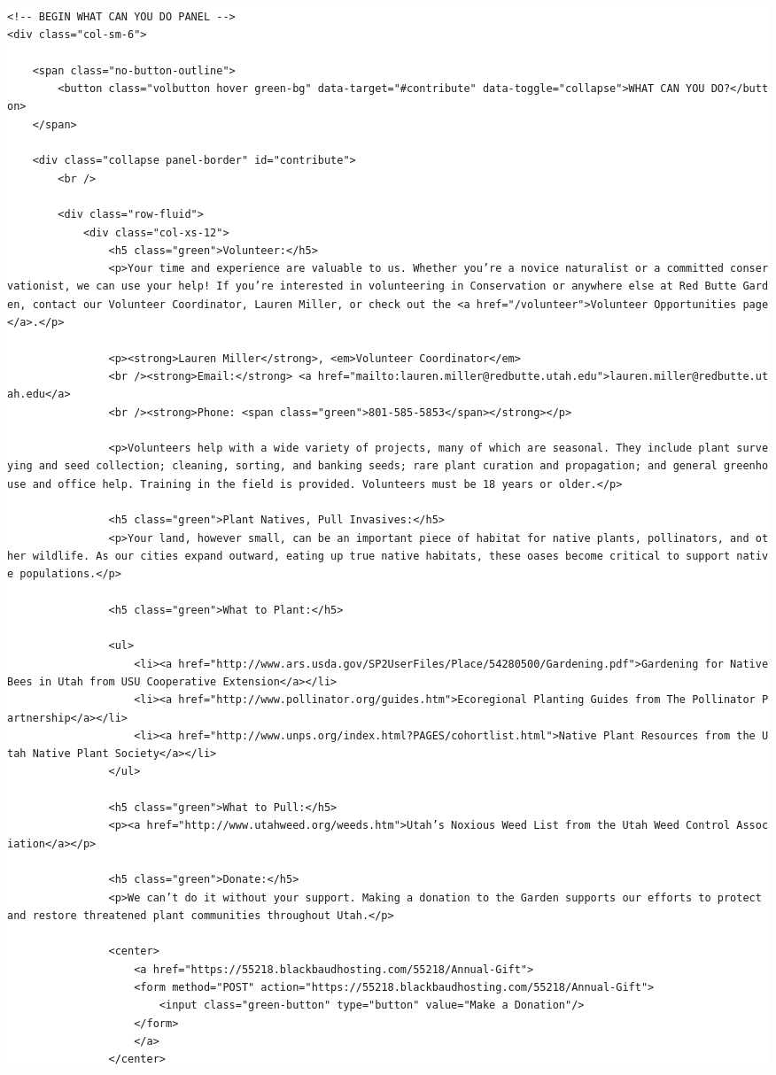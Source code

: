 
<div class="row">
	
	<!-- BEGIN WHAT CAN YOU DO PANEL -->
	<div class="col-sm-6">
		
		<span class="no-button-outline">
			<button class="volbutton hover green-bg" data-target="#contribute" data-toggle="collapse">WHAT CAN YOU DO?</button>
		</span>
		
		<div class="collapse panel-border" id="contribute">
			<br />
			
			<div class="row-fluid">
				<div class="col-xs-12">
					<h5 class="green">Volunteer:</h5>
					<p>Your time and experience are valuable to us. Whether you’re a novice naturalist or a committed conservationist, we can use your help! If you’re interested in volunteering in Conservation or anywhere else at Red Butte Garden, contact our Volunteer Coordinator, Lauren Miller, or check out the <a href="/volunteer">Volunteer Opportunities page</a>.</p>
		
					<p><strong>Lauren Miller</strong>, <em>Volunteer Coordinator</em>
					<br /><strong>Email:</strong> <a href="mailto:lauren.miller@redbutte.utah.edu">lauren.miller@redbutte.utah.edu</a>
					<br /><strong>Phone: <span class="green">801-585-5853</span></strong></p>
		
					<p>Volunteers help with a wide variety of projects, many of which are seasonal. They include plant surveying and seed collection; cleaning, sorting, and banking seeds; rare plant curation and propagation; and general greenhouse and office help. Training in the field is provided. Volunteers must be 18 years or older.</p>
								
					<h5 class="green">Plant Natives, Pull Invasives:</h5>
					<p>Your land, however small, can be an important piece of habitat for native plants, pollinators, and other wildlife. As our cities expand outward, eating up true native habitats, these oases become critical to support native populations.</p>
					
					<h5 class="green">What to Plant:</h5> 
					
					<ul>
						<li><a href="http://www.ars.usda.gov/SP2UserFiles/Place/54280500/Gardening.pdf">Gardening for Native Bees in Utah from USU Cooperative Extension</a></li>
						<li><a href="http://www.pollinator.org/guides.htm">Ecoregional Planting Guides from The Pollinator Partnership</a></li>
						<li><a href="http://www.unps.org/index.html?PAGES/cohortlist.html">Native Plant Resources from the Utah Native Plant Society</a></li>
					</ul>
					
					<h5 class="green">What to Pull:</h5>
					<p><a href="http://www.utahweed.org/weeds.htm">Utah’s Noxious Weed List from the Utah Weed Control Association</a></p>
					
					<h5 class="green">Donate:</h5>
					<p>We can’t do it without your support. Making a donation to the Garden supports our efforts to protect and restore threatened plant communities throughout Utah.</p>
					
					<center>
						<a href="https://55218.blackbaudhosting.com/55218/Annual-Gift">
						<form method="POST" action="https://55218.blackbaudhosting.com/55218/Annual-Gift">
							<input class="green-button" type="button" value="Make a Donation"/>
						</form>
						</a>
					</center>
					